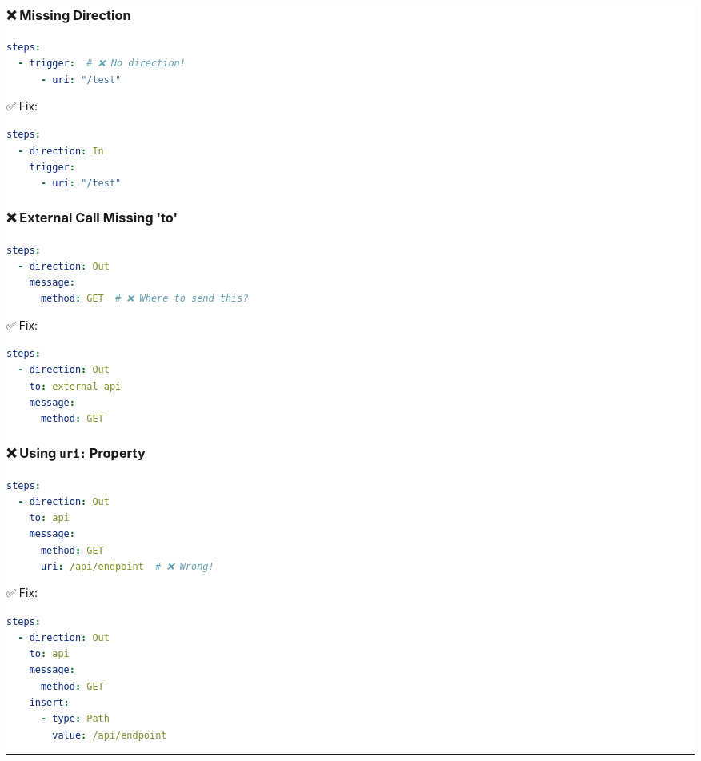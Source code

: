 ### ❌ Missing Direction
```yaml
steps:
  - trigger:  # ❌ No direction!
      - uri: "/test"
```
✅ Fix:
```yaml
steps:
  - direction: In
    trigger:
      - uri: "/test"
```

### ❌ External Call Missing 'to'
```yaml
steps:
  - direction: Out
    message:
      method: GET  # ❌ Where to send this?
```
✅ Fix:
```yaml
steps:
  - direction: Out
    to: external-api
    message:
      method: GET
```

### ❌ Using `uri:` Property
```yaml
steps:
  - direction: Out
    to: api
    message:
      method: GET
      uri: /api/endpoint  # ❌ Wrong!
```
✅ Fix:
```yaml
steps:
  - direction: Out
    to: api
    message:
      method: GET
    insert:
      - type: Path
        value: /api/endpoint
```

---
